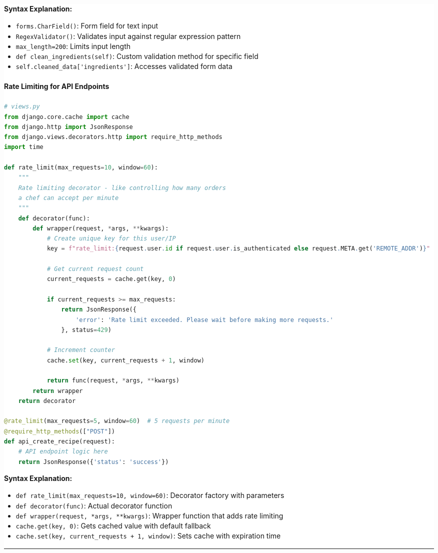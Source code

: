 **Syntax Explanation:**
- `forms.CharField()`: Form field for text input
- `RegexValidator()`: Validates input against regular expression pattern
- `max_length=200`: Limits input length
- `def clean_ingredients(self)`: Custom validation method for specific field
- `self.cleaned_data['ingredients']`: Accesses validated form data

#### Rate Limiting for API Endpoints

```python
# views.py
from django.core.cache import cache
from django.http import JsonResponse
from django.views.decorators.http import require_http_methods
import time

def rate_limit(max_requests=10, window=60):
    """
    Rate limiting decorator - like controlling how many orders 
    a chef can accept per minute
    """
    def decorator(func):
        def wrapper(request, *args, **kwargs):
            # Create unique key for this user/IP
            key = f"rate_limit:{request.user.id if request.user.is_authenticated else request.META.get('REMOTE_ADDR')}"
            
            # Get current request count
            current_requests = cache.get(key, 0)
            
            if current_requests >= max_requests:
                return JsonResponse({
                    'error': 'Rate limit exceeded. Please wait before making more requests.'
                }, status=429)
            
            # Increment counter
            cache.set(key, current_requests + 1, window)
            
            return func(request, *args, **kwargs)
        return wrapper
    return decorator

@rate_limit(max_requests=5, window=60)  # 5 requests per minute
@require_http_methods(["POST"])
def api_create_recipe(request):
    # API endpoint logic here
    return JsonResponse({'status': 'success'})
```

**Syntax Explanation:**
- `def rate_limit(max_requests=10, window=60)`: Decorator factory with parameters
- `def decorator(func)`: Actual decorator function
- `def wrapper(request, *args, **kwargs)`: Wrapper function that adds rate limiting
- `cache.get(key, 0)`: Gets cached value with default fallback
- `cache.set(key, current_requests + 1, window)`: Sets cache with expiration time

---